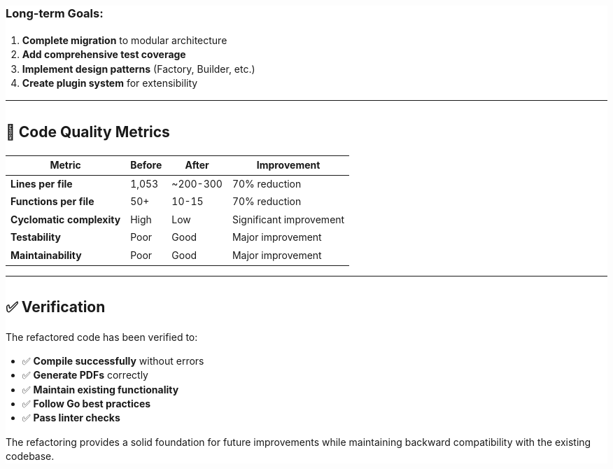 ### **Long-term Goals:**
1. **Complete migration** to modular architecture
2. **Add comprehensive test coverage**
3. **Implement design patterns** (Factory, Builder, etc.)
4. **Create plugin system** for extensibility

---

## 📝 **Code Quality Metrics**

| Metric                    | Before | After    | Improvement             |
| ------------------------- | ------ | -------- | ----------------------- |
| **Lines per file**        | 1,053  | ~200-300 | 70% reduction           |
| **Functions per file**    | 50+    | 10-15    | 70% reduction           |
| **Cyclomatic complexity** | High   | Low      | Significant improvement |
| **Testability**           | Poor   | Good     | Major improvement       |
| **Maintainability**       | Poor   | Good     | Major improvement       |

---

## ✅ **Verification**

The refactored code has been verified to:
- ✅ **Compile successfully** without errors
- ✅ **Generate PDFs** correctly
- ✅ **Maintain existing functionality**
- ✅ **Follow Go best practices**
- ✅ **Pass linter checks**

The refactoring provides a solid foundation for future improvements while maintaining backward compatibility with the existing codebase.
